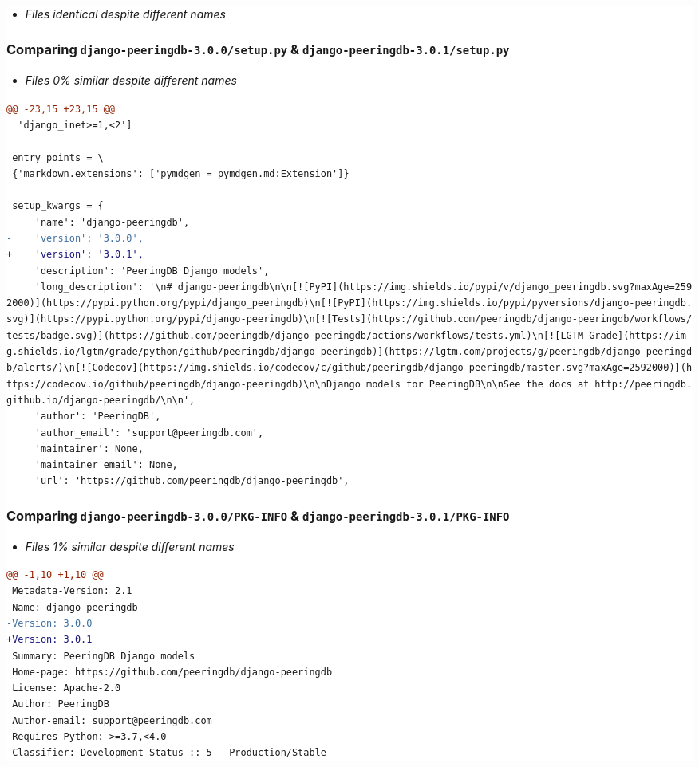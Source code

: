  * *Files identical despite different names*

### Comparing `django-peeringdb-3.0.0/setup.py` & `django-peeringdb-3.0.1/setup.py`

 * *Files 0% similar despite different names*

```diff
@@ -23,15 +23,15 @@
  'django_inet>=1,<2']
 
 entry_points = \
 {'markdown.extensions': ['pymdgen = pymdgen.md:Extension']}
 
 setup_kwargs = {
     'name': 'django-peeringdb',
-    'version': '3.0.0',
+    'version': '3.0.1',
     'description': 'PeeringDB Django models',
     'long_description': '\n# django-peeringdb\n\n[![PyPI](https://img.shields.io/pypi/v/django_peeringdb.svg?maxAge=2592000)](https://pypi.python.org/pypi/django_peeringdb)\n[![PyPI](https://img.shields.io/pypi/pyversions/django-peeringdb.svg)](https://pypi.python.org/pypi/django-peeringdb)\n[![Tests](https://github.com/peeringdb/django-peeringdb/workflows/tests/badge.svg)](https://github.com/peeringdb/django-peeringdb/actions/workflows/tests.yml)\n[![LGTM Grade](https://img.shields.io/lgtm/grade/python/github/peeringdb/django-peeringdb)](https://lgtm.com/projects/g/peeringdb/django-peeringdb/alerts/)\n[![Codecov](https://img.shields.io/codecov/c/github/peeringdb/django-peeringdb/master.svg?maxAge=2592000)](https://codecov.io/github/peeringdb/django-peeringdb)\n\nDjango models for PeeringDB\n\nSee the docs at http://peeringdb.github.io/django-peeringdb/\n\n',
     'author': 'PeeringDB',
     'author_email': 'support@peeringdb.com',
     'maintainer': None,
     'maintainer_email': None,
     'url': 'https://github.com/peeringdb/django-peeringdb',
```

### Comparing `django-peeringdb-3.0.0/PKG-INFO` & `django-peeringdb-3.0.1/PKG-INFO`

 * *Files 1% similar despite different names*

```diff
@@ -1,10 +1,10 @@
 Metadata-Version: 2.1
 Name: django-peeringdb
-Version: 3.0.0
+Version: 3.0.1
 Summary: PeeringDB Django models
 Home-page: https://github.com/peeringdb/django-peeringdb
 License: Apache-2.0
 Author: PeeringDB
 Author-email: support@peeringdb.com
 Requires-Python: >=3.7,<4.0
 Classifier: Development Status :: 5 - Production/Stable
```

